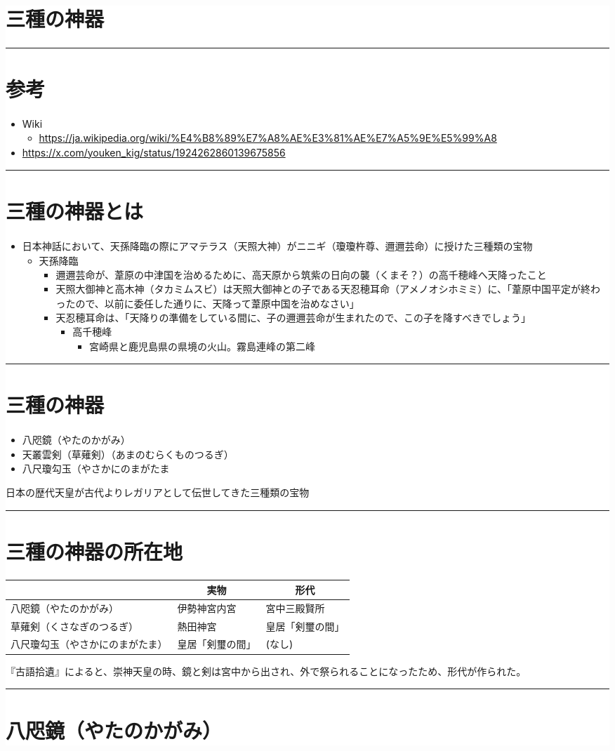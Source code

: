 # 三種の神器

---

# 参考

- Wiki
  - <https://ja.wikipedia.org/wiki/%E4%B8%89%E7%A8%AE%E3%81%AE%E7%A5%9E%E5%99%A8>
- <https://x.com/youken_kig/status/1924262860139675856>

---

# 三種の神器とは

- 日本神話において、天孫降臨の際にアマテラス（天照大神）がニニギ（瓊瓊杵尊、邇邇芸命）に授けた三種類の宝物
  - 天孫降臨
    - 邇邇芸命が、葦原の中津国を治めるために、高天原から筑紫の日向の襲（くまそ？）の高千穂峰へ天降ったこと
    - 天照大御神と高木神（タカミムスビ）は天照大御神との子である天忍穂耳命（アメノオシホミミ）に、「葦原中国平定が終わったので、以前に委任した通りに、天降って葦原中国を治めなさい」
    - 天忍穂耳命は、「天降りの準備をしている間に、子の邇邇芸命が生まれたので、この子を降すべきでしょう」
      - 高千穂峰
        - 宮崎県と鹿児島県の県境の火山。霧島連峰の第二峰

---

# 三種の神器

- 八咫鏡（やたのかがみ）
- 天叢雲剣（草薙剣）（あまのむらくものつるぎ）
- 八尺瓊勾玉（やさかにのまがたま

日本の歴代天皇が古代よりレガリアとして伝世してきた三種類の宝物

---

# 三種の神器の所在地

|  | 実物 | 形代 |
| ---- | ---- | ---- |
| 八咫鏡（やたのかがみ） | 伊勢神宮内宮 | 宮中三殿賢所 |
| 草薙剣（くさなぎのつるぎ） | 熱田神宮 | 皇居「剣璽の間」 |
| 八尺瓊勾玉（やさかにのまがたま） | 皇居「剣璽の間」 | (なし) |

『古語拾遺』によると、崇神天皇の時、鏡と剣は宮中から出され、外で祭られることになったため、形代が作られた。

---

# 八咫鏡（やたのかがみ）
